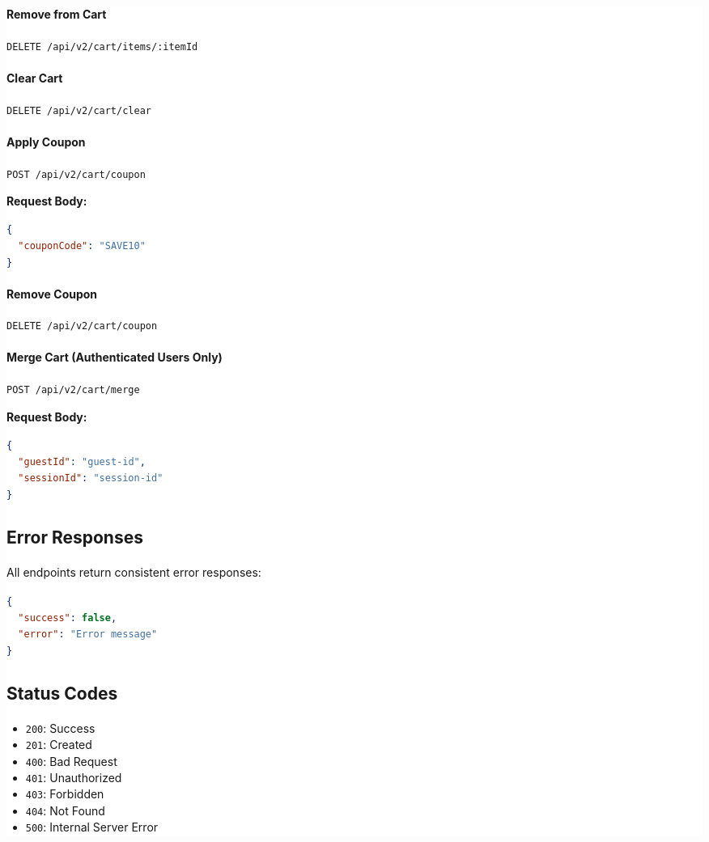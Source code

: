 #### Remove from Cart
```
DELETE /api/v2/cart/items/:itemId
```

#### Clear Cart
```
DELETE /api/v2/cart/clear
```

#### Apply Coupon
```
POST /api/v2/cart/coupon
```

**Request Body:**
```json
{
  "couponCode": "SAVE10"
}
```

#### Remove Coupon
```
DELETE /api/v2/cart/coupon
```

#### Merge Cart (Authenticated Users Only)
```
POST /api/v2/cart/merge
```

**Request Body:**
```json
{
  "guestId": "guest-id",
  "sessionId": "session-id"
}
```

## Error Responses

All endpoints return consistent error responses:

```json
{
  "success": false,
  "error": "Error message"
}
```

## Status Codes

- `200`: Success
- `201`: Created
- `400`: Bad Request
- `401`: Unauthorized
- `403`: Forbidden
- `404`: Not Found
- `500`: Internal Server Error
